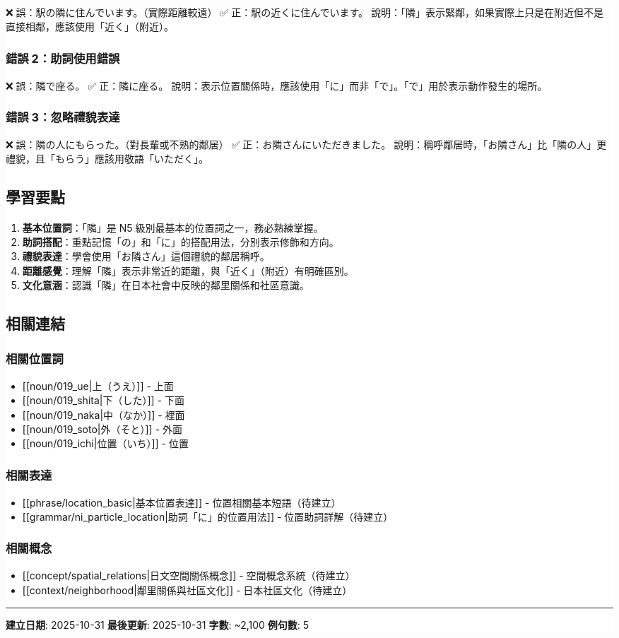 ❌ 誤：駅の隣に住んでいます。（實際距離較遠）
✅ 正：駅の近くに住んでいます。
說明：「隣」表示緊鄰，如果實際上只是在附近但不是直接相鄰，應該使用「近く」（附近）。

### 錯誤 2：助詞使用錯誤

❌ 誤：隣で座る。
✅ 正：隣に座る。
說明：表示位置關係時，應該使用「に」而非「で」。「で」用於表示動作發生的場所。

### 錯誤 3：忽略禮貌表達

❌ 誤：隣の人にもらった。（對長輩或不熟的鄰居）
✅ 正：お隣さんにいただきました。
說明：稱呼鄰居時，「お隣さん」比「隣の人」更禮貌，且「もらう」應該用敬語「いただく」。

## 學習要點

1. **基本位置詞**：「隣」是 N5 級別最基本的位置詞之一，務必熟練掌握。
2. **助詞搭配**：重點記憶「の」和「に」的搭配用法，分別表示修飾和方向。
3. **禮貌表達**：學會使用「お隣さん」這個禮貌的鄰居稱呼。
4. **距離感覺**：理解「隣」表示非常近的距離，與「近く」（附近）有明確區別。
5. **文化意涵**：認識「隣」在日本社會中反映的鄰里關係和社區意識。

## 相關連結

### 相關位置詞
- [[noun/019_ue|上（うえ）]] - 上面
- [[noun/019_shita|下（した）]] - 下面
- [[noun/019_naka|中（なか）]] - 裡面
- [[noun/019_soto|外（そと）]] - 外面
- [[noun/019_ichi|位置（いち）]] - 位置

### 相關表達
- [[phrase/location_basic|基本位置表達]] - 位置相關基本短語（待建立）
- [[grammar/ni_particle_location|助詞「に」的位置用法]] - 位置助詞詳解（待建立）

### 相關概念
- [[concept/spatial_relations|日文空間關係概念]] - 空間概念系統（待建立）
- [[context/neighborhood|鄰里關係與社區文化]] - 日本社區文化（待建立）

---

**建立日期**: 2025-10-31
**最後更新**: 2025-10-31
**字數**: ~2,100
**例句數**: 5
